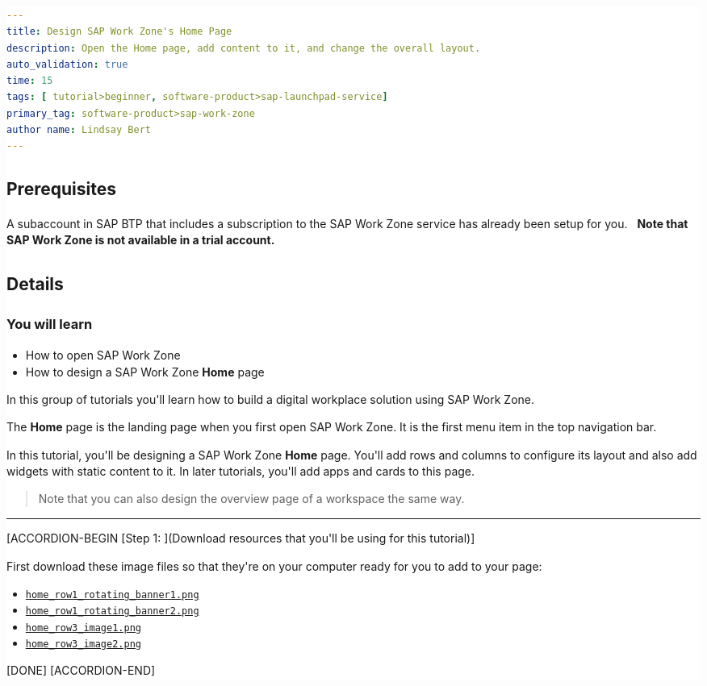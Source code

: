 ```yaml
---
title: Design SAP Work Zone's Home Page
description: Open the Home page, add content to it, and change the overall layout.
auto_validation: true
time: 15
tags: [ tutorial>beginner, software-product>sap-launchpad-service]
primary_tag: software-product>sap-work-zone
author name: Lindsay Bert
---
```


## Prerequisites
A subaccount in SAP BTP that includes a subscription to the SAP Work Zone service has already been setup for you.
&nbsp;
**Note that SAP Work Zone is not available in a trial account.**

## Details
### You will learn
  - How to open SAP Work Zone
  - How to design a SAP Work Zone **Home** page


In this group of tutorials you'll learn how to build a digital workplace solution using SAP Work Zone.

The **Home** page is the landing page when you first open SAP Work Zone. It is the first menu item in the top navigation bar.

In this tutorial, you'll be designing a SAP Work Zone **Home** page. You'll add rows and columns to configure its layout and also add widgets with static content to it. In later tutorials, you'll add apps and cards to this page.

>Note that you can also design the overview page of a workspace the same way.

---

[ACCORDION-BEGIN [Step 1: ](Download resources that you'll be using for this tutorial)]

First download these image files so that they're on your computer ready for you to add to your page:

- [`home_row1_rotating_banner1.png`](https://raw.githubusercontent.com/SAPDocuments/Tutorials/master/tutorials/workzone-build-1-homepage/home_row1_rotating_banner1.png)
- [`home_row1_rotating_banner2.png`](https://raw.githubusercontent.com/SAPDocuments/Tutorials/master/tutorials/workzone-build-1-homepage/home_row1_rotating_banner2.png)
- [`home_row3_image1.png`](https://raw.githubusercontent.com/SAPDocuments/Tutorials/master/tutorials/workzone-build-1-homepage/home_row3_image1.png)
- [`home_row3_image2.png`](https://raw.githubusercontent.com/SAPDocuments/Tutorials/master/tutorials/workzone-build-1-homepage/home_row3_image2.png)


[DONE]
[ACCORDION-END]
